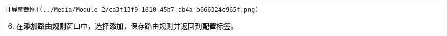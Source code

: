     ![屏幕截图](../Media/Module-2/ca3f13f9-1610-45b7-ab4a-b666324c965f.png)

6. 在**添加路由规则**窗口中，选择**添加**，保存路由规则并返回到**配置**标签。
